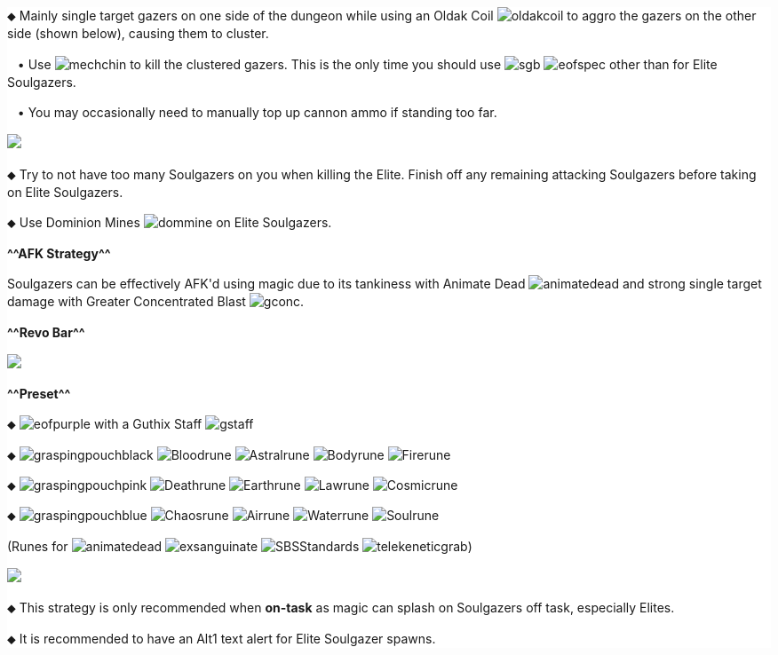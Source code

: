 ⬥ Mainly single target gazers on one side of the dungeon while using an Oldak Coil <img title="oldakcoil" class="d-emoji" alt="oldakcoil" src="https://cdn.discordapp.com/emojis/798285651387613194.png?v=1"> to aggro the gazers on the other side (shown below), causing them to cluster.

 ‎ ‎ ‎ ‎• Use <img title="mechchin" class="d-emoji" alt="mechchin" src="https://cdn.discordapp.com/emojis/641669268722810881.png?v=1"> to kill the clustered gazers. This is the only time you should use <img title="sgb" class="d-emoji" alt="sgb" src="https://cdn.discordapp.com/emojis/626466665848242186.png?v=1"> <img title="eofspec" class="d-emoji" alt="eofspec" src="https://cdn.discordapp.com/emojis/746403211908481184.png?v=1"> other than for Elite Soulgazers.

 ‎ ‎ ‎ ‎• You may occasionally need to manually top up cannon ammo if standing too far.





<img class="media" src="https://imgur.com/HC2aQXK.png">



⬥ Try to not have too many Soulgazers on you when killing the Elite. Finish off any remaining attacking Soulgazers before taking on Elite Soulgazers.



⬥ Use Dominion Mines <img title="dommine" class="d-emoji" alt="dommine" src="https://cdn.discordapp.com/emojis/662249620579155968.png?v=1"> on Elite Soulgazers.


**^^AFK Strategy^^**

Soulgazers can be effectively AFK'd using magic due to its tankiness with Animate Dead <img title="animatedead" class="d-emoji" alt="animatedead" src="https://cdn.discordapp.com/emojis/856635090453135382.png?v=1"> and strong single target damage with Greater Concentrated Blast <img title="gconc" class="d-emoji" alt="gconc" src="https://cdn.discordapp.com/emojis/869285393223254107.png?v=1">.


**^^Revo Bar^^**





<img class="media" src="https://imgur.com/qa1rsij.png">



**^^Preset^^**

⬥ <img title="eofpurple" class="d-emoji" alt="eofpurple" src="https://cdn.discordapp.com/emojis/780401412936040478.png?v=1"> with a Guthix Staff <img title="gstaff" class="d-emoji" alt="gstaff" src="https://cdn.discordapp.com/emojis/513203008608141314.png?v=1">

⬥ <img title="graspingpouchblack" class="d-emoji" alt="graspingpouchblack" src="https://cdn.discordapp.com/emojis/892816436974735361.png?v=1"> <img title="Bloodrune" class="d-emoji" alt="Bloodrune" src="https://cdn.discordapp.com/emojis/536252658970001409.png?v=1"> <img title="Astralrune" class="d-emoji" alt="Astralrune" src="https://cdn.discordapp.com/emojis/536252658961481769.png?v=1"> <img title="Bodyrune" class="d-emoji" alt="Bodyrune" src="https://cdn.discordapp.com/emojis/536252659301089280.png?v=1"> <img title="Firerune" class="d-emoji" alt="Firerune" src="https://cdn.discordapp.com/emojis/536252659850674186.png?v=1">

⬥ <img title="graspingpouchpink" class="d-emoji" alt="graspingpouchpink" src="https://cdn.discordapp.com/emojis/892816437503221830.png?v=1"> <img title="Deathrune" class="d-emoji" alt="Deathrune" src="https://cdn.discordapp.com/emojis/536252659586433024.png?v=1"> <img title="Earthrune" class="d-emoji" alt="Earthrune" src="https://cdn.discordapp.com/emojis/536252659808731137.png?v=1"> <img title="Lawrune" class="d-emoji" alt="Lawrune" src="https://cdn.discordapp.com/emojis/536252661406760970.png?v=1"> <img title="Cosmicrune" class="d-emoji" alt="Cosmicrune" src="https://cdn.discordapp.com/emojis/536252659615924258.png?v=1">

⬥ <img title="graspingpouchblue" class="d-emoji" alt="graspingpouchblue" src="https://cdn.discordapp.com/emojis/892816437406728252.png?v=1"> <img title="Chaosrune" class="d-emoji" alt="Chaosrune" src="https://cdn.discordapp.com/emojis/536252659422855188.png?v=1"> <img title="Airrune" class="d-emoji" alt="Airrune" src="https://cdn.discordapp.com/emojis/536252658986647589.png?v=1"> <img title="Waterrune" class="d-emoji" alt="Waterrune" src="https://cdn.discordapp.com/emojis/536252660165115905.png?v=1"> <img title="Soulrune" class="d-emoji" alt="Soulrune" src="https://cdn.discordapp.com/emojis/536252660333019136.png?v=1">

(Runes for <img title="animatedead" class="d-emoji" alt="animatedead" src="https://cdn.discordapp.com/emojis/856635090453135382.png?v=1"> <img title="exsanguinate" class="d-emoji" alt="exsanguinate" src="https://cdn.discordapp.com/emojis/856635090745950258.png?v=1"> <img title="SBSStandards" class="d-emoji" alt="SBSStandards" src="https://cdn.discordapp.com/emojis/565726489526534154.png?v=1"> <img title="telekeneticgrab" class="d-emoji" alt="telekeneticgrab" src="https://cdn.discordapp.com/emojis/866551637970255872.png?v=1">)





<img class="media" src="https://imgur.com/kYawK5y.png">



⬥ This strategy is only recommended when **on-task** as magic can splash on Soulgazers off task, especially Elites.



⬥ It is recommended to have an Alt1 text alert for Elite Soulgazer spawns.
